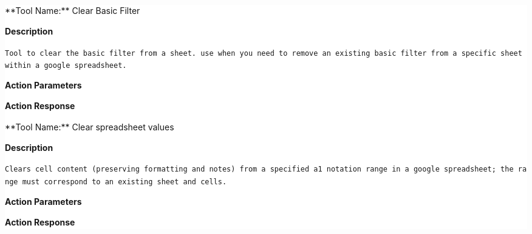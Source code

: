 <ParamField path="successful" type="boolean" required={true}>
</ParamField>

</Accordion>

<Accordion title="GOOGLESHEETS_CLEAR_BASIC_FILTER">
**Tool Name:** Clear Basic Filter

**Description**

```text wordWrap
Tool to clear the basic filter from a sheet. use when you need to remove an existing basic filter from a specific sheet within a google spreadsheet.
```


**Action Parameters**

<ParamField path="sheet_id" type="integer" required={true}>
</ParamField>

<ParamField path="spreadsheet_id" type="string" required={true}>
</ParamField>


**Action Response**

<ParamField path="data" type="object" required={true}>
</ParamField>

<ParamField path="error" type="string">
</ParamField>

<ParamField path="successful" type="boolean" required={true}>
</ParamField>

</Accordion>

<Accordion title="GOOGLESHEETS_CLEAR_VALUES">
**Tool Name:** Clear spreadsheet values

**Description**

```text wordWrap
Clears cell content (preserving formatting and notes) from a specified a1 notation range in a google spreadsheet; the range must correspond to an existing sheet and cells.
```


**Action Parameters**

<ParamField path="range" type="string" required={true}>
</ParamField>

<ParamField path="spreadsheet_id" type="string" required={true}>
</ParamField>


**Action Response**

<ParamField path="data" type="object" required={true}>
</ParamField>
